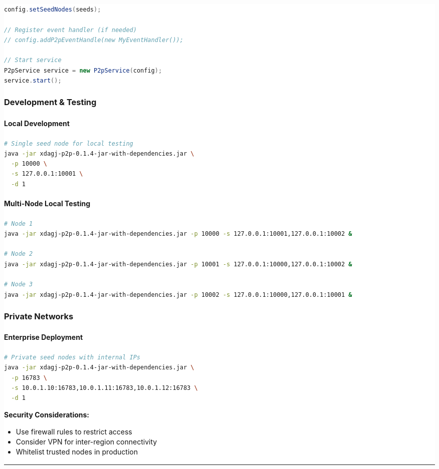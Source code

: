 ```java
config.setSeedNodes(seeds);

// Register event handler (if needed)
// config.addP2pEventHandle(new MyEventHandler());

// Start service
P2pService service = new P2pService(config);
service.start();
```

### Development & Testing

#### Local Development

```bash
# Single seed node for local testing
java -jar xdagj-p2p-0.1.4-jar-with-dependencies.jar \
  -p 10000 \
  -s 127.0.0.1:10001 \
  -d 1
```

#### Multi-Node Local Testing

```bash
# Node 1
java -jar xdagj-p2p-0.1.4-jar-with-dependencies.jar -p 10000 -s 127.0.0.1:10001,127.0.0.1:10002 &

# Node 2
java -jar xdagj-p2p-0.1.4-jar-with-dependencies.jar -p 10001 -s 127.0.0.1:10000,127.0.0.1:10002 &

# Node 3
java -jar xdagj-p2p-0.1.4-jar-with-dependencies.jar -p 10002 -s 127.0.0.1:10000,127.0.0.1:10001 &
```

### Private Networks

#### Enterprise Deployment

```bash
# Private seed nodes with internal IPs
java -jar xdagj-p2p-0.1.4-jar-with-dependencies.jar \
  -p 16783 \
  -s 10.0.1.10:16783,10.0.1.11:16783,10.0.1.12:16783 \
  -d 1
```

**Security Considerations:**
- Use firewall rules to restrict access
- Consider VPN for inter-region connectivity
- Whitelist trusted nodes in production

---
